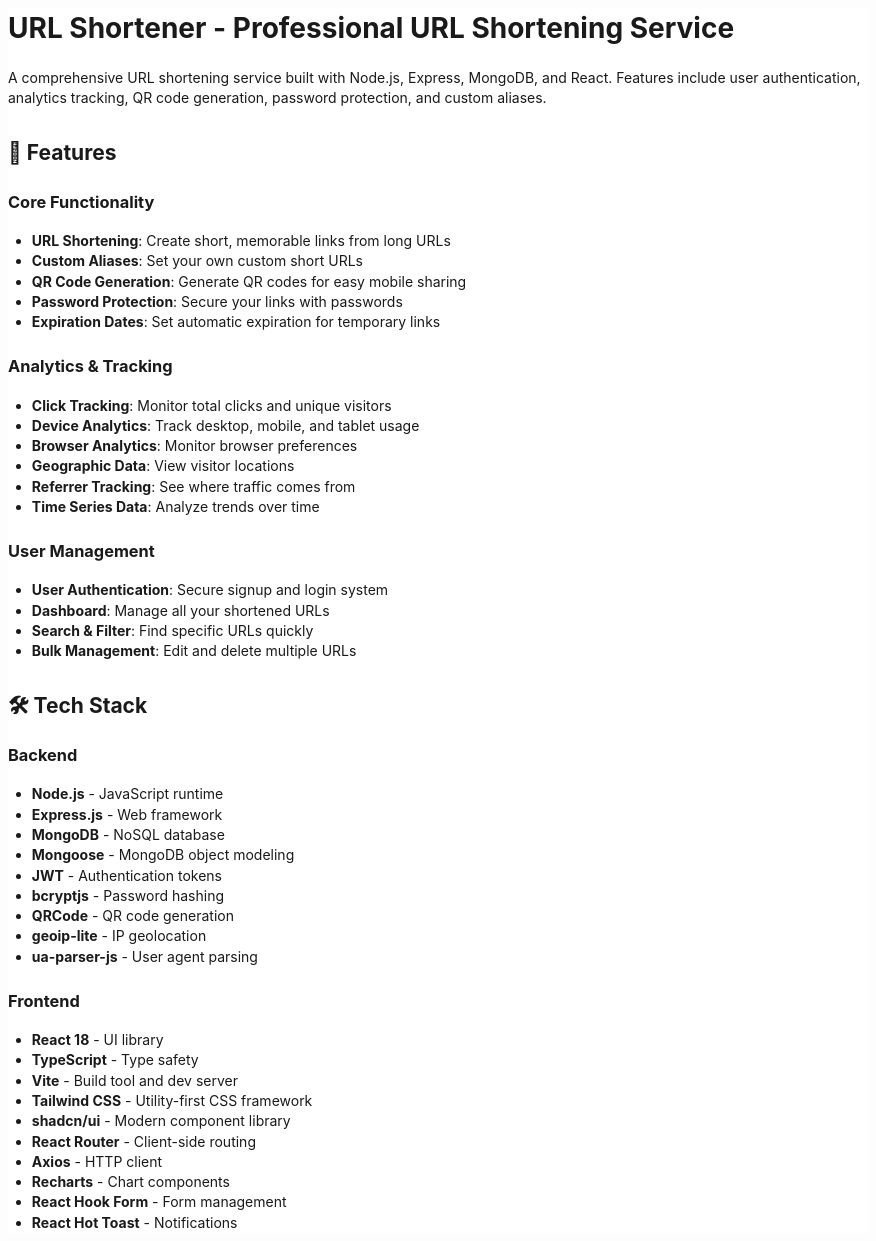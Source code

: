 # URL Shortener - Professional URL Shortening Service

A comprehensive URL shortening service built with Node.js, Express, MongoDB, and React. Features include user authentication, analytics tracking, QR code generation, password protection, and custom aliases.

## 🚀 Features

### Core Functionality
- **URL Shortening**: Create short, memorable links from long URLs
- **Custom Aliases**: Set your own custom short URLs
- **QR Code Generation**: Generate QR codes for easy mobile sharing
- **Password Protection**: Secure your links with passwords
- **Expiration Dates**: Set automatic expiration for temporary links

### Analytics & Tracking
- **Click Tracking**: Monitor total clicks and unique visitors
- **Device Analytics**: Track desktop, mobile, and tablet usage
- **Browser Analytics**: Monitor browser preferences
- **Geographic Data**: View visitor locations
- **Referrer Tracking**: See where traffic comes from
- **Time Series Data**: Analyze trends over time

### User Management
- **User Authentication**: Secure signup and login system
- **Dashboard**: Manage all your shortened URLs
- **Search & Filter**: Find specific URLs quickly
- **Bulk Management**: Edit and delete multiple URLs

## 🛠️ Tech Stack

### Backend
- **Node.js** - JavaScript runtime
- **Express.js** - Web framework
- **MongoDB** - NoSQL database
- **Mongoose** - MongoDB object modeling
- **JWT** - Authentication tokens
- **bcryptjs** - Password hashing
- **QRCode** - QR code generation
- **geoip-lite** - IP geolocation
- **ua-parser-js** - User agent parsing

### Frontend
- **React 18** - UI library
- **TypeScript** - Type safety
- **Vite** - Build tool and dev server
- **Tailwind CSS** - Utility-first CSS framework
- **shadcn/ui** - Modern component library
- **React Router** - Client-side routing
- **Axios** - HTTP client
- **Recharts** - Chart components
- **React Hook Form** - Form management
- **React Hot Toast** - Notifications
